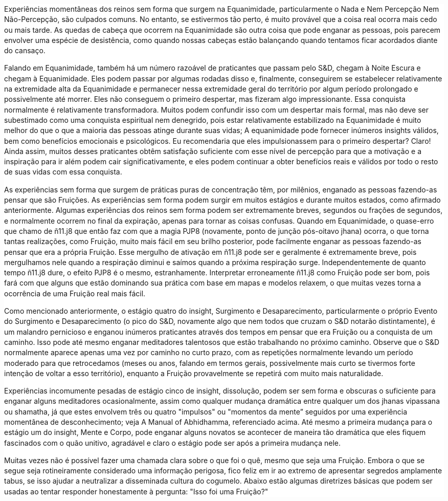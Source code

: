 Experiências momentâneas dos reinos sem forma que surgem na Equanimidade, particularmente o Nada e Nem Percepção Nem Não-Percepção, são culpados comuns. No entanto, se estivermos tão perto, é muito provável que a coisa real ocorra mais cedo ou mais tarde. As quedas de cabeça que ocorrem na Equanimidade são outra coisa que pode enganar as pessoas, pois parecem envolver uma espécie de desistência, como quando nossas cabeças estão balançando quando tentamos ficar acordados diante do cansaço.

Falando em Equanimidade, também há um número razoável de praticantes que passam pelo S&D, chegam à Noite Escura e chegam à Equanimidade. Eles podem passar por algumas rodadas disso e, finalmente, conseguirem se estabelecer relativamente na extremidade alta da Equanimidade e permanecer nessa extremidade geral do território por algum período prolongado e possivelmente até morrer. Eles não conseguem o primeiro despertar, mas fizeram algo impressionante. Essa conquista normalmente é relativamente transformadora. Muitos podem confundir isso com um despertar mais formal, mas não deve ser subestimado como uma conquista espiritual nem denegrido, pois estar relativamente estabilizado na Equanimidade é muito melhor do que o que a maioria das pessoas atinge durante suas vidas; A equanimidade pode fornecer inúmeros insights válidos, bem como benefícios emocionais e psicológicos. Eu recomendaria que eles impulsionassem para o primeiro despertar? Claro! Ainda assim, muitos desses praticantes obtêm satisfação suficiente com esse nível de percepção para que a motivação e a inspiração para ir além podem cair significativamente, e eles podem continuar a obter benefícios reais e válidos por todo o resto de suas vidas com essa conquista.

As experiências sem forma que surgem de práticas puras de concentração têm, por milênios, enganado as pessoas fazendo-as pensar que são Fruições. As experiências sem forma podem surgir em muitos estágios e durante muitos estados, como afirmado anteriormente. Algumas experiências dos reinos sem forma podem ser extremamente breves, segundos ou frações de segundos, e normalmente ocorrem no final da expiração, apenas para tornar as coisas confusas. Quando em Equanimidade, o quase-erro que chamo de ñ11.j8 que então faz com que a magia PJP8 (novamente, ponto de junção pós-oitavo jhana) ocorra, o que torna tantas realizações, como Fruição, muito mais fácil em seu brilho posterior, pode facilmente enganar as pessoas fazendo-as pensar que era a própria Fruição. Esse mergulho de ativação em ñ11.j8 pode ser e geralmente é extremamente breve, pois mergulhamos nele quando a respiração diminui e saímos quando a próxima respiração surge. Independentemente de quanto tempo ñ11.j8 dure, o efeito PJP8 é o mesmo, estranhamente. Interpretar erroneamente ñ11.j8 como Fruição pode ser bom, pois fará com que alguns que estão dominando sua prática com base em mapas e modelos relaxem, o que muitas vezes torna a ocorrência de uma Fruição real mais fácil.

Como mencionado anteriormente, o estágio quatro do insight, Surgimento e Desaparecimento, particularmente o próprio Evento do Surgimento e Desaparecimento (o pico do S&D, novamente algo que nem todos que cruzam o S&D notarão distintamente), é um malandro pernicioso e enganou inúmeros praticantes através dos tempos em pensar que era Fruição ou a conquista de um caminho. Isso pode até mesmo enganar meditadores talentosos que estão trabalhando no próximo caminho. Observe que o S&D normalmente aparece apenas uma vez por caminho no curto prazo, com as repetições normalmente levando um período moderado para que retrocedamos (meses ou anos, falando em termos gerais, possivelmente mais curto se tivermos forte intenção de voltar a esso território), enquanto a Fruição provavelmente se repetirá com muito mais naturalidade.

Experiências incomumente pesadas de estágio cinco de insight, dissolução, podem ser sem forma e obscuras o suficiente para enganar alguns meditadores ocasionalmente, assim como qualquer mudança dramática entre qualquer um dos jhanas vipassana ou shamatha, já que estes envolvem três ou quatro "impulsos" ou "momentos da mente” seguidos por uma experiência momentânea de desconhecimento; veja A Manual of Abhidhamma, referenciado acima. Até mesmo a primeira mudança para o estágio um do insight, Mente e Corpo, pode enganar alguns novatos se acontecer de maneira tão dramática que eles fiquem fascinados com o quão unitivo, agradável e claro o estágio pode ser após a primeira mudança nele.

Muitas vezes não é possível fazer uma chamada clara sobre o que foi o quê, mesmo que seja uma Fruição. Embora o que se segue seja rotineiramente considerado uma informação perigosa, fico feliz em ir ao extremo de apresentar segredos amplamente tabus, se isso ajudar a neutralizar a disseminada cultura do cogumelo. Abaixo estão algumas diretrizes básicas que podem ser usadas ao tentar responder honestamente à pergunta: "Isso foi uma Fruição?"
